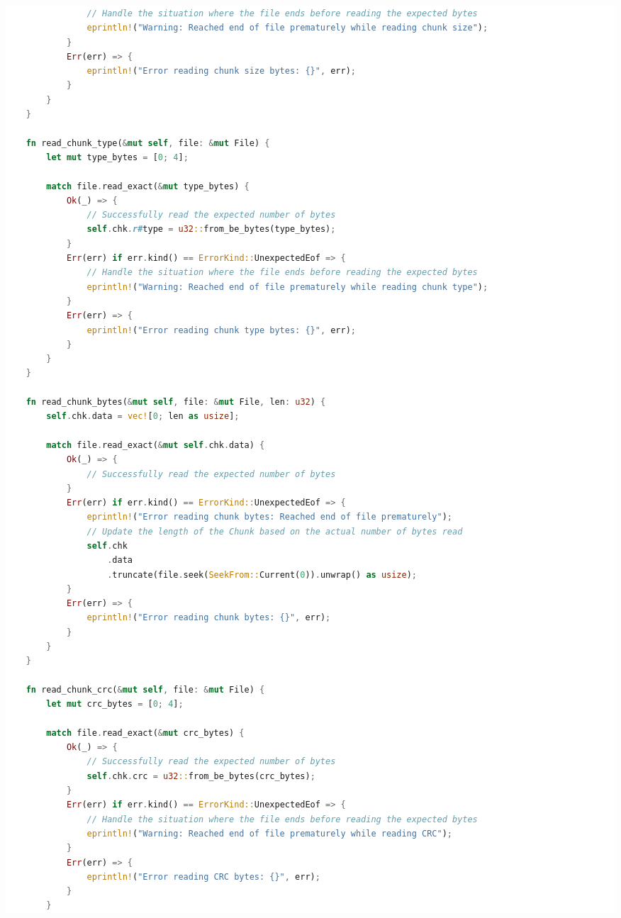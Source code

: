 ```Rust
                // Handle the situation where the file ends before reading the expected bytes
                eprintln!("Warning: Reached end of file prematurely while reading chunk size");
            }
            Err(err) => {
                eprintln!("Error reading chunk size bytes: {}", err);
            }
        }
    }

    fn read_chunk_type(&mut self, file: &mut File) {
        let mut type_bytes = [0; 4];

        match file.read_exact(&mut type_bytes) {
            Ok(_) => {
                // Successfully read the expected number of bytes
                self.chk.r#type = u32::from_be_bytes(type_bytes);
            }
            Err(err) if err.kind() == ErrorKind::UnexpectedEof => {
                // Handle the situation where the file ends before reading the expected bytes
                eprintln!("Warning: Reached end of file prematurely while reading chunk type");
            }
            Err(err) => {
                eprintln!("Error reading chunk type bytes: {}", err);
            }
        }
    }

    fn read_chunk_bytes(&mut self, file: &mut File, len: u32) {
        self.chk.data = vec![0; len as usize];

        match file.read_exact(&mut self.chk.data) {
            Ok(_) => {
                // Successfully read the expected number of bytes
            }
            Err(err) if err.kind() == ErrorKind::UnexpectedEof => {
                eprintln!("Error reading chunk bytes: Reached end of file prematurely");
                // Update the length of the Chunk based on the actual number of bytes read
                self.chk
                    .data
                    .truncate(file.seek(SeekFrom::Current(0)).unwrap() as usize);
            }
            Err(err) => {
                eprintln!("Error reading chunk bytes: {}", err);
            }
        }
    }

    fn read_chunk_crc(&mut self, file: &mut File) {
        let mut crc_bytes = [0; 4];

        match file.read_exact(&mut crc_bytes) {
            Ok(_) => {
                // Successfully read the expected number of bytes
                self.chk.crc = u32::from_be_bytes(crc_bytes);
            }
            Err(err) if err.kind() == ErrorKind::UnexpectedEof => {
                // Handle the situation where the file ends before reading the expected bytes
                eprintln!("Warning: Reached end of file prematurely while reading CRC");
            }
            Err(err) => {
                eprintln!("Error reading CRC bytes: {}", err);
            }
        }
```